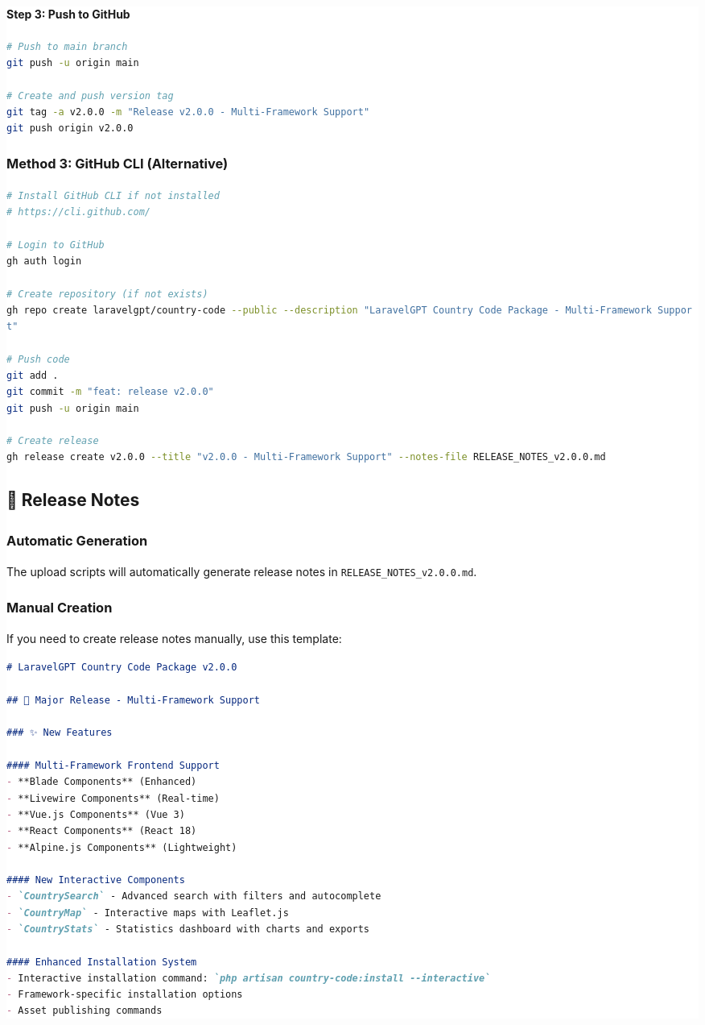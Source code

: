 #### Step 3: Push to GitHub
```bash
# Push to main branch
git push -u origin main

# Create and push version tag
git tag -a v2.0.0 -m "Release v2.0.0 - Multi-Framework Support"
git push origin v2.0.0
```

### Method 3: GitHub CLI (Alternative)

```bash
# Install GitHub CLI if not installed
# https://cli.github.com/

# Login to GitHub
gh auth login

# Create repository (if not exists)
gh repo create laravelgpt/country-code --public --description "LaravelGPT Country Code Package - Multi-Framework Support"

# Push code
git add .
git commit -m "feat: release v2.0.0"
git push -u origin main

# Create release
gh release create v2.0.0 --title "v2.0.0 - Multi-Framework Support" --notes-file RELEASE_NOTES_v2.0.0.md
```

## 📝 Release Notes

### Automatic Generation
The upload scripts will automatically generate release notes in `RELEASE_NOTES_v2.0.0.md`.

### Manual Creation
If you need to create release notes manually, use this template:

```markdown
# LaravelGPT Country Code Package v2.0.0

## 🎉 Major Release - Multi-Framework Support

### ✨ New Features

#### Multi-Framework Frontend Support
- **Blade Components** (Enhanced)
- **Livewire Components** (Real-time)
- **Vue.js Components** (Vue 3)
- **React Components** (React 18)
- **Alpine.js Components** (Lightweight)

#### New Interactive Components
- `CountrySearch` - Advanced search with filters and autocomplete
- `CountryMap` - Interactive maps with Leaflet.js
- `CountryStats` - Statistics dashboard with charts and exports

#### Enhanced Installation System
- Interactive installation command: `php artisan country-code:install --interactive`
- Framework-specific installation options
- Asset publishing commands
```